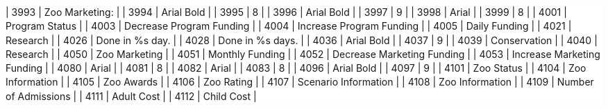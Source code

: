 | 3993 | Zoo Marketing: |
| 3994 | Arial Bold |
| 3995 | 8 |
| 3996 | Arial Bold |
| 3997 | 9 |
| 3998 | Arial |
| 3999 | 8 |
| 4001 | Program Status |
| 4003 | Decrease Program Funding |
| 4004 | Increase Program Funding |
| 4005 | Daily Funding |
| 4021 | Research |
| 4026 | Done in %s day. |
| 4028 | Done in %s days. |
| 4036 | Arial Bold |
| 4037 | 9 |
| 4039 | Conservation |
| 4040 | Research |
| 4050 | Zoo Marketing |
| 4051 | Monthly Funding |
| 4052 | Decrease Marketing Funding |
| 4053 | Increase Marketing Funding |
| 4080 | Arial |
| 4081 | 8 |
| 4082 | Arial |
| 4083 | 8 |
| 4096 | Arial Bold |
| 4097 | 9 |
| 4101 | Zoo Status |
| 4104 | Zoo Information |
| 4105 | Zoo Awards |
| 4106 | Zoo Rating |
| 4107 | Scenario Information |
| 4108 | Zoo Information |
| 4109 | Number of Admissions |
| 4111 | Adult Cost |
| 4112 | Child Cost |